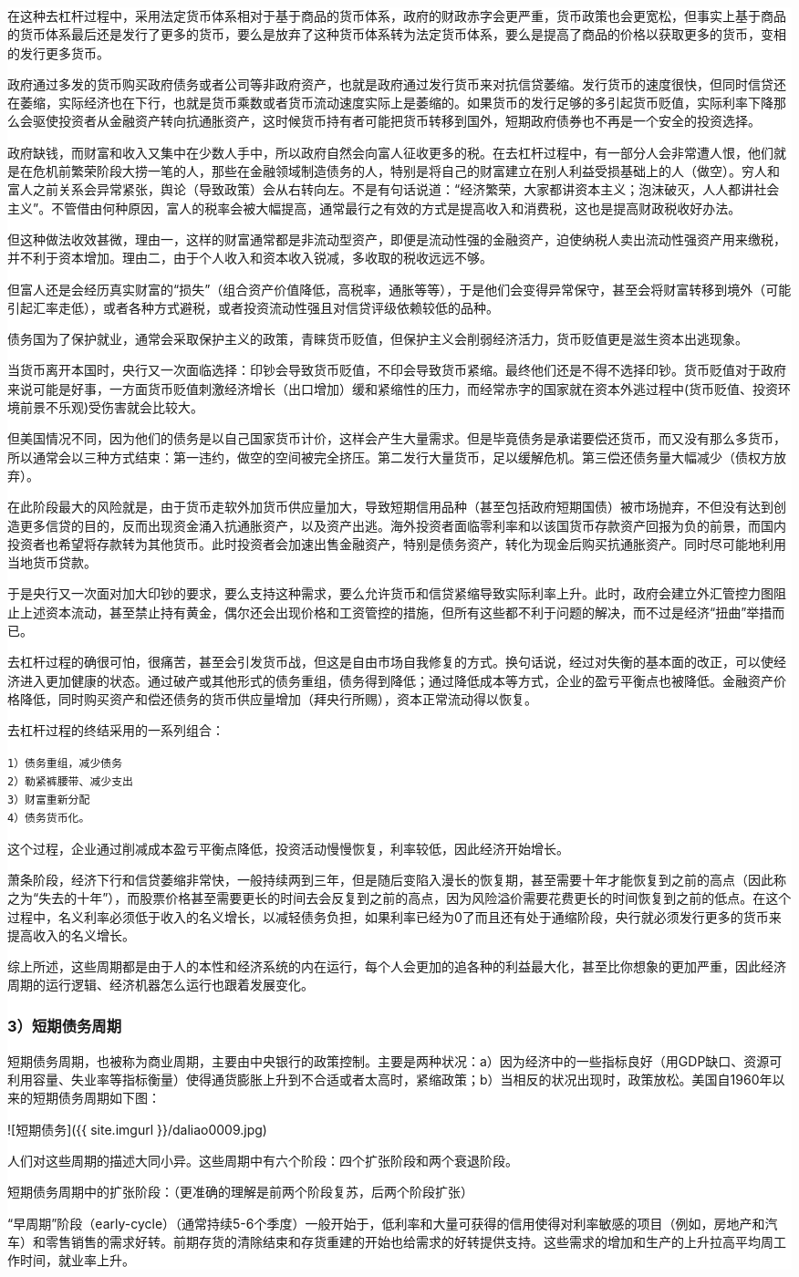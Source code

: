 在这种去杠杆过程中，采用法定货币体系相对于基于商品的货币体系，政府的财政赤字会更严重，货币政策也会更宽松，但事实上基于商品的货币体系最后还是发行了更多的货币，要么是放弃了这种货币体系转为法定货币体系，要么是提高了商品的价格以获取更多的货币，变相的发行更多货币。

政府通过多发的货币购买政府债务或者公司等非政府资产，也就是政府通过发行货币来对抗信贷萎缩。发行货币的速度很快，但同时信贷还在萎缩，实际经济也在下行，也就是货币乘数或者货币流动速度实际上是萎缩的。如果货币的发行足够的多引起货币贬值，实际利率下降那么会驱使投资者从金融资产转向抗通胀资产，这时候货币持有者可能把货币转移到国外，短期政府债券也不再是一个安全的投资选择。

政府缺钱，而财富和收入又集中在少数人手中，所以政府自然会向富人征收更多的税。在去杠杆过程中，有一部分人会非常遭人恨，他们就是在危机前繁荣阶段大捞一笔的人，那些在金融领域制造债务的人，特别是将自己的财富建立在别人利益受损基础上的人（做空）。穷人和富人之前关系会异常紧张，舆论（导致政策）会从右转向左。不是有句话说道：“经济繁荣，大家都讲资本主义；泡沫破灭，人人都讲社会主义”。不管借由何种原因，富人的税率会被大幅提高，通常最行之有效的方式是提高收入和消费税，这也是提高财政税收好办法。

但这种做法收效甚微，理由一，这样的财富通常都是非流动型资产，即便是流动性强的金融资产，迫使纳税人卖出流动性强资产用来缴税，并不利于资本增加。理由二，由于个人收入和资本收入锐减，多收取的税收远远不够。

但富人还是会经历真实财富的“损失”（组合资产价值降低，高税率，通胀等等），于是他们会变得异常保守，甚至会将财富转移到境外（可能引起汇率走低），或者各种方式避税，或者投资流动性强且对信贷评级依赖较低的品种。

债务国为了保护就业，通常会采取保护主义的政策，青睐货币贬值，但保护主义会削弱经济活力，货币贬值更是滋生资本出逃现象。

当货币离开本国时，央行又一次面临选择：印钞会导致货币贬值，不印会导致货币紧缩。最终他们还是不得不选择印钞。货币贬值对于政府来说可能是好事，一方面货币贬值刺激经济增长（出口增加）缓和紧缩性的压力，而经常赤字的国家就在资本外逃过程中(货币贬值、投资环境前景不乐观)受伤害就会比较大。

但美国情况不同，因为他们的债务是以自己国家货币计价，这样会产生大量需求。但是毕竟债务是承诺要偿还货币，而又没有那么多货币，所以通常会以三种方式结束：第一违约，做空的空间被完全挤压。第二发行大量货币，足以缓解危机。第三偿还债务量大幅减少（债权方放弃）。

在此阶段最大的风险就是，由于货币走软外加货币供应量加大，导致短期信用品种（甚至包括政府短期国债）被市场抛弃，不但没有达到创造更多信贷的目的，反而出现资金涌入抗通胀资产，以及资产出逃。海外投资者面临零利率和以该国货币存款资产回报为负的前景，而国内投资者也希望将存款转为其他货币。此时投资者会加速出售金融资产，特别是债务资产，转化为现金后购买抗通胀资产。同时尽可能地利用当地货币贷款。

于是央行又一次面对加大印钞的要求，要么支持这种需求，要么允许货币和信贷紧缩导致实际利率上升。此时，政府会建立外汇管控力图阻止上述资本流动，甚至禁止持有黄金，偶尔还会出现价格和工资管控的措施，但所有这些都不利于问题的解决，而不过是经济“扭曲”举措而已。

去杠杆过程的确很可怕，很痛苦，甚至会引发货币战，但这是自由市场自我修复的方式。换句话说，经过对失衡的基本面的改正，可以使经济进入更加健康的状态。通过破产或其他形式的债务重组，债务得到降低；通过降低成本等方式，企业的盈亏平衡点也被降低。金融资产价格降低，同时购买资产和偿还债务的货币供应量增加（拜央行所赐），资本正常流动得以恢复。

去杠杆过程的终结采用的一系列组合：

	1）债务重组，减少债务
	2）勒紧裤腰带、减少支出
	3）财富重新分配
	4）债务货币化。

这个过程，企业通过削减成本盈亏平衡点降低，投资活动慢慢恢复，利率较低，因此经济开始增长。

萧条阶段，经济下行和信贷萎缩非常快，一般持续两到三年，但是随后变陷入漫长的恢复期，甚至需要十年才能恢复到之前的高点（因此称之为“失去的十年”），而股票价格甚至需要更长的时间去会反复到之前的高点，因为风险溢价需要花费更长的时间恢复到之前的低点。在这个过程中，名义利率必须低于收入的名义增长，以减轻债务负担，如果利率已经为0了而且还有处于通缩阶段，央行就必须发行更多的货币来提高收入的名义增长。

综上所述，这些周期都是由于人的本性和经济系统的内在运行，每个人会更加的追各种的利益最大化，甚至比你想象的更加严重，因此经济周期的运行逻辑、经济机器怎么运行也跟着发展变化。

### 3）短期债务周期

短期债务周期，也被称为商业周期，主要由中央银行的政策控制。主要是两种状况：a）因为经济中的一些指标良好（用GDP缺口、资源可利用容量、失业率等指标衡量）使得通货膨胀上升到不合适或者太高时，紧缩政策；b）当相反的状况出现时，政策放松。美国自1960年以来的短期债务周期如下图：

![短期债务]({{ site.imgurl }}/daliao0009.jpg)

人们对这些周期的描述大同小异。这些周期中有六个阶段：四个扩张阶段和两个衰退阶段。

短期债务周期中的扩张阶段：（更准确的理解是前两个阶段复苏，后两个阶段扩张）

“早周期”阶段（early-cycle）（通常持续5-6个季度）一般开始于，低利率和大量可获得的信用使得对利率敏感的项目（例如，房地产和汽车）和零售销售的需求好转。前期存货的清除结束和存货重建的开始也给需求的好转提供支持。这些需求的增加和生产的上升拉高平均周工作时间，就业率上升。
